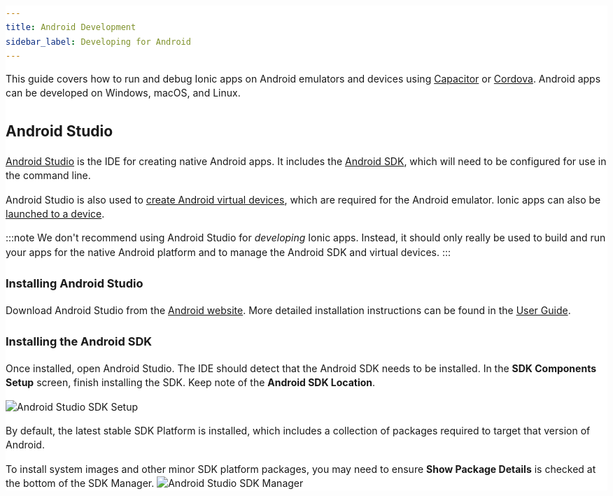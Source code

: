 ```yaml
---
title: Android Development
sidebar_label: Developing for Android
---
```


<head>
  <title>Android App Development Guide: Build Ionic Apps in Android Studio</title>
  <meta
    name="description"
    content="This development guide covers how to run and debug Ionic apps on Android emulators and devices. Learn how to install Android Studio to get started building."
  />
</head>

This guide covers how to run and debug Ionic apps on Android emulators and devices using [Capacitor](../reference/glossary.md#capacitor) or [Cordova](../reference/glossary.md#cordova). Android apps can be developed on Windows, macOS, and Linux.

## Android Studio

[Android Studio](https://developer.android.com/studio/) is the IDE for creating native Android apps. It includes the [Android SDK](../reference/glossary.md#android-sdk), which will need to be configured for use in the command line.

Android Studio is also used to [create Android virtual devices](android.md#creating-an-android-virtual-device), which are required for the Android emulator. Ionic apps can also be [launched to a device](android.md#set-up-an-android-device).

:::note
We don't recommend using Android Studio for _developing_ Ionic apps. Instead, it should only really be used to build and run your apps for the native Android platform and to manage the Android SDK and virtual devices.
:::

### Installing Android Studio

Download Android Studio from the <a href="https://developer.android.com/studio/" target="_blank">Android website</a>. More detailed installation instructions can be found in the <a href="https://developer.android.com/studio/install" target="_blank">User Guide</a>.

### Installing the Android SDK

Once installed, open Android Studio. The IDE should detect that the Android SDK needs to be installed. In the **SDK Components Setup** screen, finish installing the SDK. Keep note of the **Android SDK Location**.

![Android Studio SDK Setup](/img/installation/android-studio-sdk-setup.png)

By default, the latest stable SDK Platform is installed, which includes a collection of packages required to target that version of Android.

To install system images and other minor SDK platform packages, you may need to ensure **Show Package Details** is checked at the bottom of the SDK Manager.
![Android Studio SDK Manager](/img/installation/android-studio-sdk.png)

